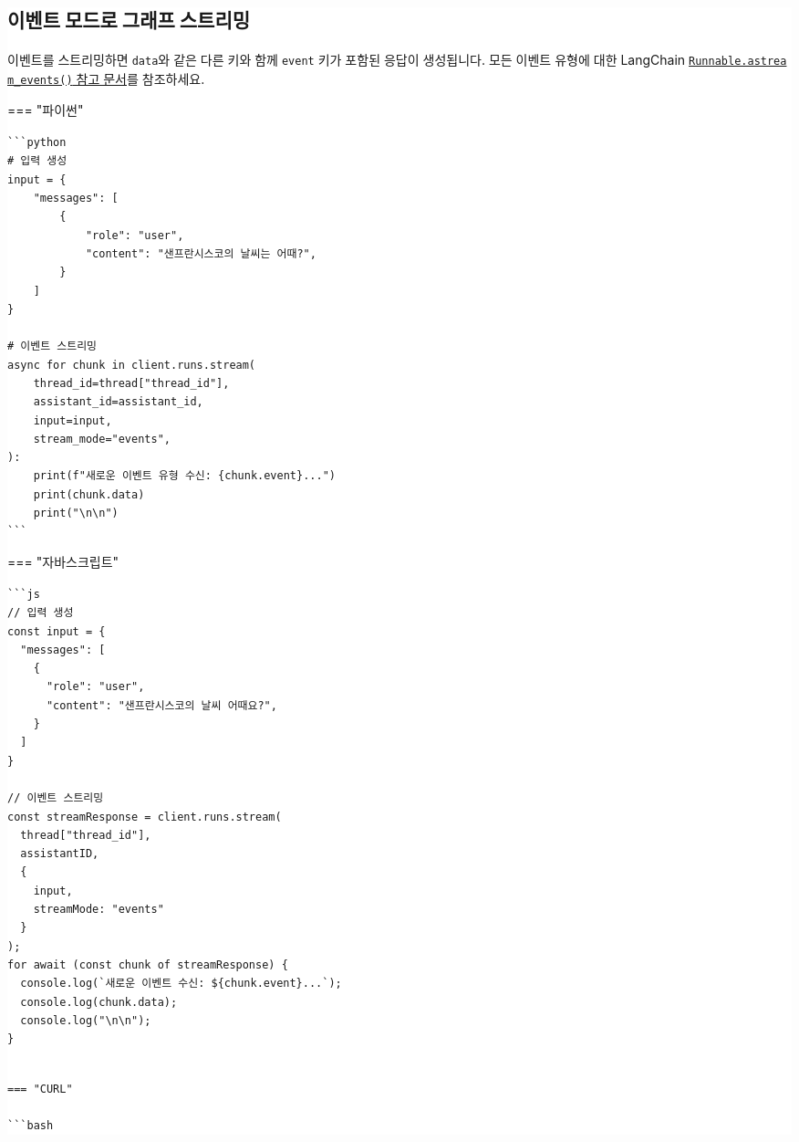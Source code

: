 ## 이벤트 모드로 그래프 스트리밍

이벤트를 스트리밍하면 `data`와 같은 다른 키와 함께 `event` 키가 포함된 응답이 생성됩니다. 모든 이벤트 유형에 대한 LangChain [`Runnable.astream_events()` 참고 문서](https://api.python.langchain.com/en/latest/runnables/langchain_core.runnables.base.Runnable.html#langchain_core.runnables.base.Runnable.astream_events)를 참조하세요.

=== "파이썬"

    ```python
    # 입력 생성
    input = {
        "messages": [
            {
                "role": "user",
                "content": "샌프란시스코의 날씨는 어때?",
            }
        ]
    }

    # 이벤트 스트리밍
    async for chunk in client.runs.stream(
        thread_id=thread["thread_id"],
        assistant_id=assistant_id,
        input=input,
        stream_mode="events",
    ):
        print(f"새로운 이벤트 유형 수신: {chunk.event}...")
        print(chunk.data)
        print("\n\n")
    ```

=== "자바스크립트"

    ```js
    // 입력 생성
    const input = {
      "messages": [
        {
          "role": "user",
          "content": "샌프란시스코의 날씨 어때요?",
        }
      ]
    }

    // 이벤트 스트리밍
    const streamResponse = client.runs.stream(
      thread["thread_id"],
      assistantID,
      {
        input,
        streamMode: "events"
      }
    );
    for await (const chunk of streamResponse) {
      console.log(`새로운 이벤트 수신: ${chunk.event}...`);
      console.log(chunk.data);
      console.log("\n\n");
    }
```

=== "CURL"

```bash
```